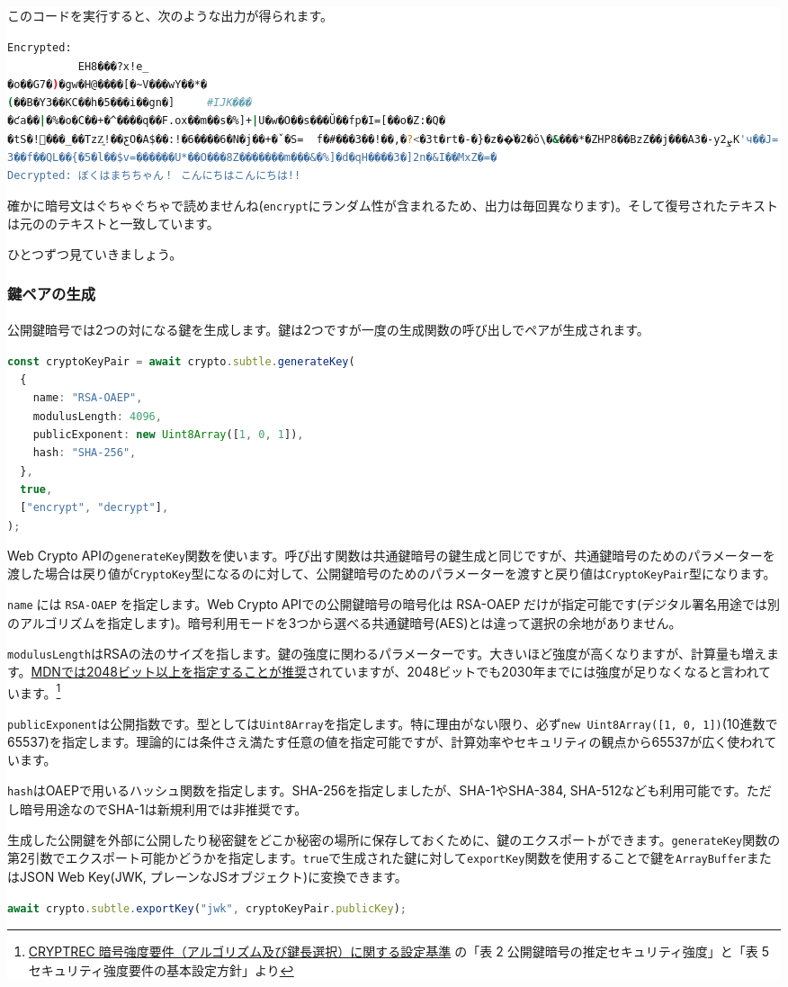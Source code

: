 このコードを実行すると、次のような出力が得られます。

```bash
Encrypted:
           EH8���?x!e_
�o��G7�)�gw�H@����[�~V���wY��*�
(��B�Y3��KC��h�5���i��gn�]     #IJK���
�ƈa�ؗ�|�%�o�C��+�^����q��F.ox��m��s�%]+|U�w�O��s���Ǔ��fp�I=[��o�Z:�Q�
�tS�!���_��TzZ͈!��ƹO�A$��:!�6����6�N�j��+�ˇ�S=  f�#���3��!��,�?<�3t�rt�-�}�z��͗�2�ǒ\�&���*�ZHP8��BzZ��j���A3�-yܨ2K'ч��J=3��f��QL��{�5�l��$v=������U*��O���8Z�������m���&�%]�d�qH����3�]2n�&I��MxZ�=�
Decrypted: ぼくはまちちゃん！ こんにちはこんにちは!!
```

確かに暗号文はぐちゃぐちゃで読めませんね(`encrypt`にランダム性が含まれるため、出力は毎回異なります)。そして復号されたテキストは元ののテキストと一致しています。

ひとつずつ見ていきましょう。

### 鍵ペアの生成

公開鍵暗号では2つの対になる鍵を生成します。鍵は2つですが一度の生成関数の呼び出しでペアが生成されます。

```ts
const cryptoKeyPair = await crypto.subtle.generateKey(
  {
    name: "RSA-OAEP",
    modulusLength: 4096,
    publicExponent: new Uint8Array([1, 0, 1]),
    hash: "SHA-256",
  },
  true,
  ["encrypt", "decrypt"],
);
```

Web Crypto APIの`generateKey`関数を使います。呼び出す関数は共通鍵暗号の鍵生成と同じですが、共通鍵暗号のためのパラメーターを渡した場合は戻り値が`CryptoKey`型になるのに対して、公開鍵暗号のためのパラメーターを渡すと戻り値は`CryptoKeyPair`型になります。

`name` には `RSA-OAEP` を指定します。Web Crypto APIでの公開鍵暗号の暗号化は RSA-OAEP だけが指定可能です(デジタル署名用途では別のアルゴリズムを指定します)。暗号利用モードを3つから選べる共通鍵暗号(AES)とは違って選択の余地がありません。

`modulusLength`はRSAの法のサイズを指します。鍵の強度に関わるパラメーターです。大きいほど強度が高くなりますが、計算量も増えます。[MDNでは2048ビット以上を指定することが推奨](https://developer.mozilla.org/ja/docs/Web/API/RsaHashedKeyGenParams#moduluslength)されていますが、2048ビットでも2030年までには強度が足りなくなると言われています。[^1]

[^1]: [CRYPTREC 暗号強度要件（アルゴリズム及び鍵長選択）に関する設定基準](https://www.cryptrec.go.jp/list/cryptrec-ls-0003-2022r1.pdf) の「表 2 公開鍵暗号の推定セキュリティ強度」と「表 5 セキュリティ強度要件の基本設定方針」より

`publicExponent`は公開指数です。型としては`Uint8Array`を指定します。特に理由がない限り、必ず`new Uint8Array([1, 0, 1])`(10進数で65537)を指定します。理論的には条件さえ満たす任意の値を指定可能ですが、計算効率やセキュリティの観点から65537が広く使われています。

`hash`はOAEPで用いるハッシュ関数を指定します。SHA-256を指定しましたが、SHA-1やSHA-384, SHA-512なども利用可能です。ただし暗号用途なのでSHA-1は新規利用では非推奨です。

生成した公開鍵を外部に公開したり秘密鍵をどこか秘密の場所に保存しておくために、鍵のエクスポートができます。`generateKey`関数の第2引数でエクスポート可能かどうかを指定します。`true`で生成された鍵に対して`exportKey`関数を使用することで鍵を`ArrayBuffer`またはJSON Web Key(JWK, プレーンなJSオブジェクト)に変換できます。

```ts
await crypto.subtle.exportKey("jwk", cryptoKeyPair.publicKey);
```


[^2]: [電子政府における調達のために参照すべき暗号のリスト （CRYPTREC暗号リスト）](https://www.cryptrec.go.jp/list/cryptrec-ls-0001-2022r1.pdf) でも、公開鍵暗号の守秘は `RSA-OAEP` だけがリストアップされています